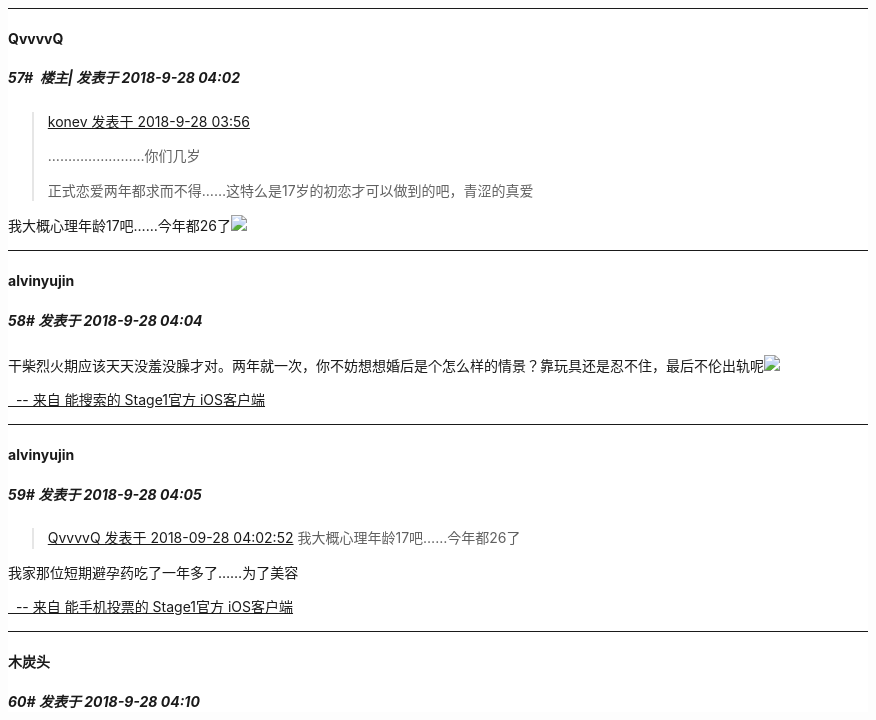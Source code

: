 



*****

####  QvvvvQ  
##### 57#         楼主| 发表于 2018-9-28 04:02



<blockquote><a href="httphttps://bbs.saraba1st.com/2b/forum.php?mod=redirect&amp;goto=findpost&amp;pid=41101506&amp;ptid=1769319" target="_blank">konev 发表于 2018-9-28 03:56</a>

……………………你们几岁


正式恋爱两年都求而不得……这特么是17岁的初恋才可以做到的吧，青涩的真爱</blockquote>
我大概心理年龄17吧……今年都26了<img src="https://static.saraba1st.com/image/smiley/face2017/139.png" referrerpolicy="no-referrer">







*****

####  alvinyujin  
##### 58#       发表于 2018-9-28 04:04




干柴烈火期应该天天没羞没臊才对。两年就一次，你不妨想想婚后是个怎么样的情景？靠玩具还是忍不住，最后不伦出轨呢<img src="https://static.saraba1st.com/image/smiley/face2017/091.png" referrerpolicy="no-referrer">

[  -- 来自 能搜索的 Stage1官方 iOS客户端](https://itunes.apple.com/fi/app/saraba1st/id1221237470?mt=8)







*****

####  alvinyujin  
##### 59#       发表于 2018-9-28 04:05



<blockquote><a href="httphttps://bbs.saraba1st.com/2b/forum.php?mod=redirect&amp;goto=findpost&amp;pid=41101530&amp;ptid=1769319" target="_blank">QvvvvQ 发表于 2018-09-28 04:02:52</a>
我大概心理年龄17吧……今年都26了</blockquote>我家那位短期避孕药吃了一年多了……为了美容

[  -- 来自 能手机投票的 Stage1官方 iOS客户端](https://itunes.apple.com/fi/app/saraba1st/id1221237470?mt=8)







*****

####  木炭头  
##### 60#       发表于 2018-9-28 04:10
